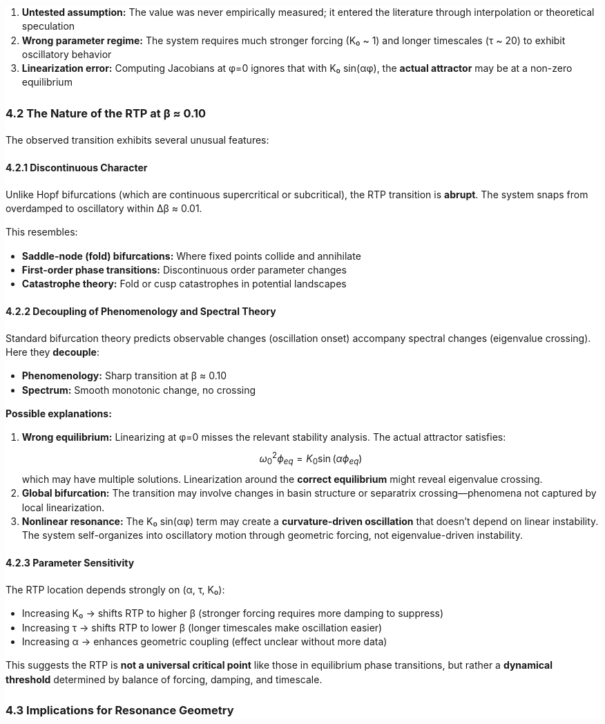 1. **Untested assumption:** The value was never empirically measured; it entered the literature through interpolation or theoretical speculation
1. **Wrong parameter regime:** The system requires much stronger forcing (K₀ ~ 1) and longer timescales (τ ~ 20) to exhibit oscillatory behavior
1. **Linearization error:** Computing Jacobians at φ=0 ignores that with K₀ sin(αφ), the **actual attractor** may be at a non-zero equilibrium

### 4.2 The Nature of the RTP at β ≈ 0.10

The observed transition exhibits several unusual features:

#### 4.2.1 Discontinuous Character

Unlike Hopf bifurcations (which are continuous supercritical or subcritical), the RTP transition is **abrupt**. The system snaps from overdamped to oscillatory within Δβ ≈ 0.01.

This resembles:

- **Saddle-node (fold) bifurcations:** Where fixed points collide and annihilate
- **First-order phase transitions:** Discontinuous order parameter changes
- **Catastrophe theory:** Fold or cusp catastrophes in potential landscapes

#### 4.2.2 Decoupling of Phenomenology and Spectral Theory

Standard bifurcation theory predicts observable changes (oscillation onset) accompany spectral changes (eigenvalue crossing). Here they **decouple**:

- **Phenomenology:** Sharp transition at β ≈ 0.10
- **Spectrum:** Smooth monotonic change, no crossing

**Possible explanations:**

1. **Wrong equilibrium:** Linearizing at φ=0 misses the relevant stability analysis. The actual attractor satisfies:
   $$\omega_0^2 \phi_{eq} = K_0 \sin(\alpha \phi_{eq})$$
   which may have multiple solutions. Linearization around the **correct equilibrium** might reveal eigenvalue crossing.
1. **Global bifurcation:** The transition may involve changes in basin structure or separatrix crossing—phenomena not captured by local linearization.
1. **Nonlinear resonance:** The K₀ sin(αφ) term may create a **curvature-driven oscillation** that doesn’t depend on linear instability. The system self-organizes into oscillatory motion through geometric forcing, not eigenvalue-driven instability.

#### 4.2.3 Parameter Sensitivity

The RTP location depends strongly on (α, τ, K₀):

- Increasing K₀ → shifts RTP to higher β (stronger forcing requires more damping to suppress)
- Increasing τ → shifts RTP to lower β (longer timescales make oscillation easier)
- Increasing α → enhances geometric coupling (effect unclear without more data)

This suggests the RTP is **not a universal critical point** like those in equilibrium phase transitions, but rather a **dynamical threshold** determined by balance of forcing, damping, and timescale.

### 4.3 Implications for Resonance Geometry
